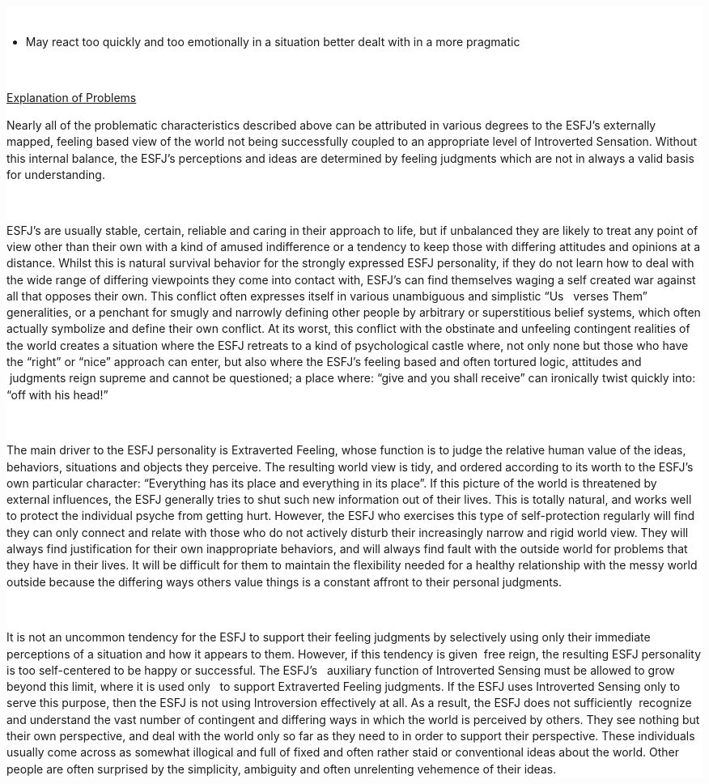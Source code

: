 &nbsp;

  * May react too quickly and too emotionally in a situation better dealt with in a more pragmatic

&nbsp;

<u>Explanation of Problems</u>

Nearly all of the problematic characteristics described above can be attributed in various degrees to the ESFJ’s externally mapped, feeling based view of the world not being successfully coupled to an appropriate level of Introverted Sensation. Without this internal balance, the ESFJ’s perceptions and ideas are determined by feeling judgments which are not in always a valid basis for understanding.

&nbsp;

ESFJ’s are usually stable, certain, reliable and caring in their approach to life, but if unbalanced they are likely to treat any point of view other than their own with a kind of amused indifference or a tendency to keep those with differing attitudes and opinions at a distance. Whilst this is natural survival behavior for the strongly expressed ESFJ personality, if they do not learn how to deal with the wide range of differing viewpoints they come into contact with, ESFJ’s can find themselves waging a self created war against all that opposes their own. This conflict often expresses itself in various unambiguous and simplistic “Us &nbsp;&nbsp;verses Them” generalities, or a penchant for smugly and narrowly defining other people by arbitrary or superstitious belief systems, which often actually symbolize and define their own conflict. At its worst, this conflict with the obstinate and unfeeling contingent realities of the world creates a situation where the ESFJ retreats to a kind of psychological castle where, not only none but those who have the “right” or “nice” approach can enter, but also where the ESFJ’s feeling based and often tortured logic, attitudes and &nbsp;judgments reign supreme and cannot be questioned; a place where: “give and you shall receive” can ironically twist quickly into: “off with his head!”

&nbsp;

The main driver to the ESFJ personality is Extraverted Feeling, whose function is to judge the relative human value of the ideas, behaviors, situations and objects they perceive. The resulting world view is tidy, and ordered according to its worth to the ESFJ’s own particular character: “Everything has its place and everything in its place”. If this picture of the world is threatened by external influences, the ESFJ generally tries to shut such new information out of their lives. This is totally natural, and works well to protect the individual psyche from getting hurt. However, the ESFJ who exercises this type of self-protection regularly will find they can only connect and relate with those who do not actively disturb their increasingly narrow and rigid world view. They will always find justification for their own inappropriate behaviors, and will always find fault with the outside world for problems that they have in their lives. It will be difficult for them to maintain the flexibility needed for a healthy relationship with the messy world outside because the differing ways others value things is a constant affront to their personal judgments.

&nbsp;

It is not an uncommon tendency for the ESFJ to support their feeling judgments by selectively using only their immediate perceptions of a situation and how it appears to them. However, if this tendency is given &nbsp;free reign, the resulting ESFJ personality is too self-centered to be happy or successful. The ESFJ&#8217;s &nbsp;&nbsp;auxiliary function of Introverted Sensing must be allowed to grow beyond this limit, where it is used only &nbsp;&nbsp;to support Extraverted Feeling judgments. If the ESFJ uses Introverted Sensing only to serve this purpose, then the ESFJ is not using Introversion effectively at all. As a result, the ESFJ does not sufficiently &nbsp;recognize and understand the vast number of contingent and differing ways in which the world is perceived by others. They see nothing but their own perspective, and deal with the world only so far as they need to in order to support their perspective. These individuals usually come across as somewhat illogical and full of fixed and often rather staid or conventional ideas about the world. Other people are often surprised by the simplicity, ambiguity and often unrelenting vehemence of their ideas.
